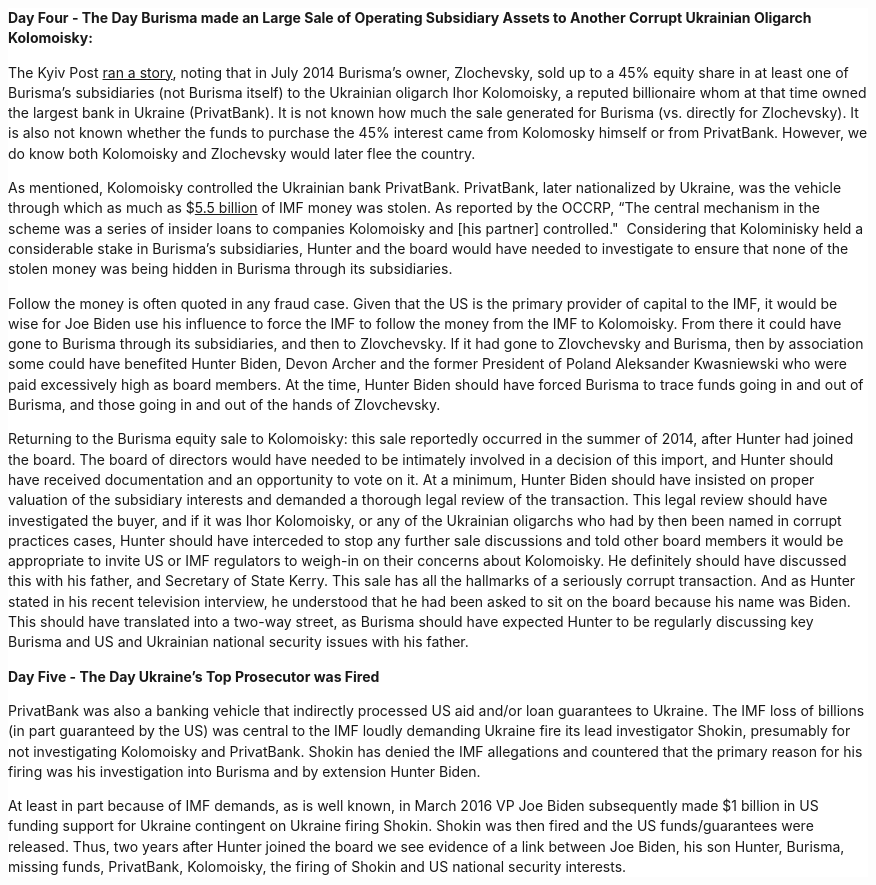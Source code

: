 **Day Four - The Day Burisma made an Large Sale of Operating Subsidiary Assets to Another Corrupt Ukrainian Oligarch Kolomoisky:**

The Kyiv Post [ran a story](https://www.kyivpost.com/article/content/reform-watch/prosecutors-put-zlochevsky-multimillionaire-ex-ecology-minister-on-wanted-list-377719.html), noting that in July 2014 Burisma’s owner, Zlochevsky, sold up to a 45% equity share in at least one of Burisma’s subsidiaries (not Burisma itself) to the Ukrainian oligarch Ihor Kolomoisky, a reputed billionaire whom at that time owned the largest bank in Ukraine (PrivatBank). It is not known how much the sale generated for Burisma (vs. directly for Zlochevsky). It is also not known whether the funds to purchase the 45% interest came from Kolomosky himself or from PrivatBank. However, we do know both Kolomoisky and Zlochevsky would later flee the country.

As mentioned, Kolomoisky controlled the Ukrainian bank PrivatBank.  PrivatBank, later nationalized by Ukraine, was the vehicle through which as much as $[5.5 billion](https://www.occrp.org/en/investigations/oligarchs-weaponized-cyprus-eranch-of-ukraines-largest-bank-to-send-5-billion-abroad) of IMF money was stolen. As reported by the OCCRP, “The central mechanism in the scheme was a series of insider loans to companies Kolomoisky and \[his partner\] controlled."  Considering that Kolominisky held a considerable stake in Burisma’s subsidiaries, Hunter and the board would have needed to investigate to ensure that none of the stolen money was being hidden in Burisma through its subsidiaries.

Follow the money is often quoted in any fraud case. Given that the US is the primary provider of capital to the IMF, it would be wise for Joe Biden use his influence to force the IMF to follow the money from the IMF to Kolomoisky.  From there it could have gone to Burisma through its subsidiaries, and then to Zlovchevsky. If it had gone to Zlovchevsky and Burisma, then by association some could have benefited Hunter Biden, Devon Archer and the former President of Poland Aleksander Kwasniewski who were paid excessively high as board members. At the time, Hunter Biden should have forced Burisma to trace funds going in and out of Burisma, and those going in and out of the hands of Zlovchevsky.

Returning to the Burisma equity sale to Kolomoisky: this sale reportedly occurred in the summer of 2014, after Hunter had joined the board. The board of directors would have needed to be intimately involved in a decision of this import, and Hunter should have received documentation and an opportunity to vote on it. At a minimum, Hunter Biden should have insisted on proper valuation of the subsidiary interests and demanded a thorough legal review of the transaction. This legal review should have investigated the buyer, and if it was Ihor Kolomoisky, or any of the Ukrainian oligarchs who had by then been named in corrupt practices cases, Hunter should have interceded to stop any further sale discussions and told other board members it would be appropriate to invite US or IMF regulators to weigh-in on their concerns about Kolomoisky. He definitely should have discussed this with his father, and Secretary of State Kerry.  This sale has all the hallmarks of a seriously corrupt transaction.  And as Hunter stated in his recent television interview, he understood that he had been asked to sit on the board because his name was Biden. This should have translated into a two-way street, as Burisma should have expected Hunter to be regularly discussing key Burisma and US and Ukrainian national security issues with his father.

**Day Five - The Day Ukraine’s Top Prosecutor was Fired**

PrivatBank was also a banking vehicle that indirectly processed US aid and/or loan guarantees to Ukraine. The IMF loss of billions (in part guaranteed by the US) was central to the IMF loudly demanding Ukraine fire its lead investigator Shokin, presumably for not investigating Kolomoisky and PrivatBank. Shokin has denied the IMF allegations and countered that the primary reason for his firing was his investigation into Burisma and by extension Hunter Biden.

At least in part because of IMF demands, as is well known, in March 2016 VP Joe Biden subsequently made $1 billion in US funding support for Ukraine contingent on Ukraine firing Shokin. Shokin was then fired and the US funds/guarantees were released. Thus, two years after Hunter joined the board we see evidence of a link between Joe Biden, his son Hunter, Burisma, missing funds, PrivatBank, Kolomoisky, the firing of Shokin and US national security interests.
